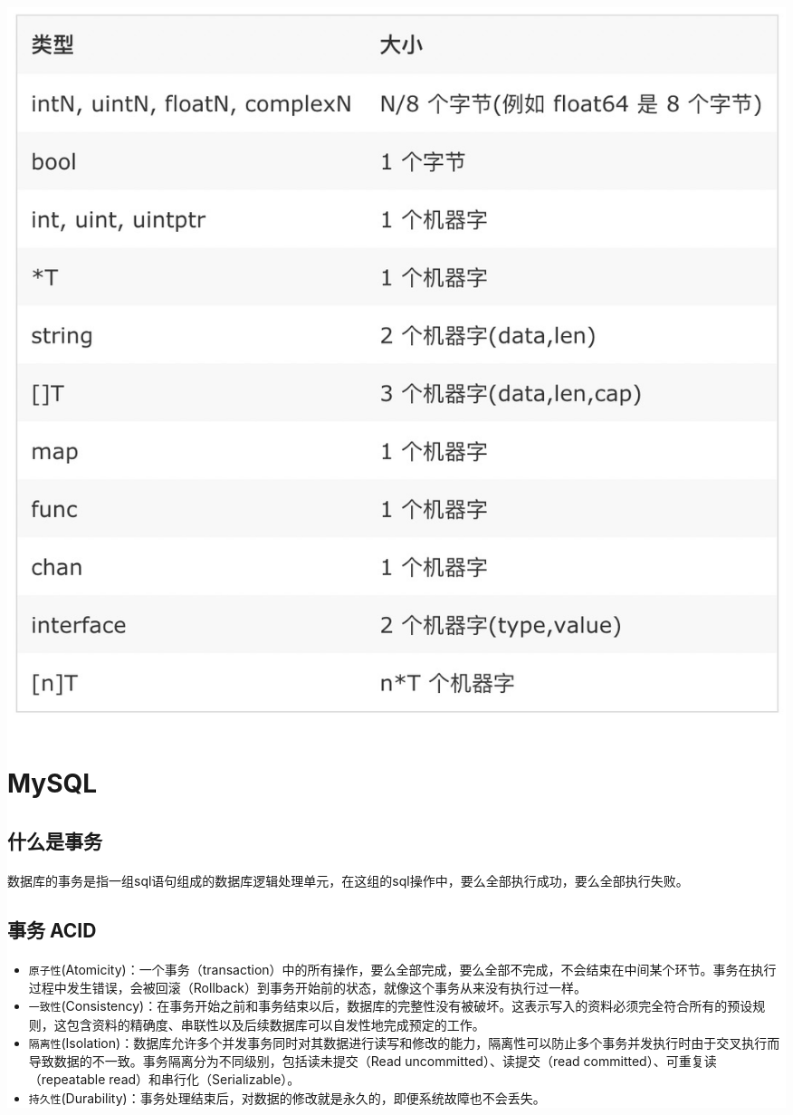 ![](assets/sizeof.png)

# MySQL
## 什么是事务
数据库的事务是指一组sql语句组成的数据库逻辑处理单元，在这组的sql操作中，要么全部执行成功，要么全部执行失败。
## 事务 ACID
- `原子性`(Atomicity)：一个事务（transaction）中的所有操作，要么全部完成，要么全部不完成，不会结束在中间某个环节。事务在执行过程中发生错误，会被回滚（Rollback）到事务开始前的状态，就像这个事务从来没有执行过一样。
- `一致性`(Consistency)：在事务开始之前和事务结束以后，数据库的完整性没有被破坏。这表示写入的资料必须完全符合所有的预设规则，这包含资料的精确度、串联性以及后续数据库可以自发性地完成预定的工作。
- `隔离性`(Isolation)：数据库允许多个并发事务同时对其数据进行读写和修改的能力，隔离性可以防止多个事务并发执行时由于交叉执行而导致数据的不一致。事务隔离分为不同级别，包括读未提交（Read uncommitted）、读提交（read committed）、可重复读（repeatable read）和串行化（Serializable）。
- `持久性`(Durability)：事务处理结束后，对数据的修改就是永久的，即便系统故障也不会丢失。
    